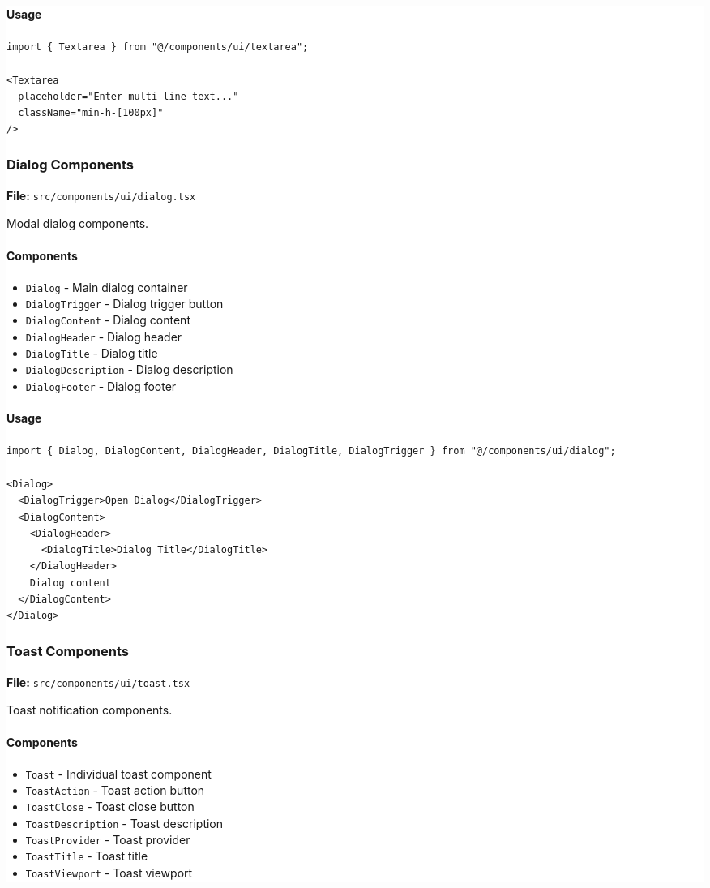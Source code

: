 #### Usage

```tsx
import { Textarea } from "@/components/ui/textarea";

<Textarea 
  placeholder="Enter multi-line text..." 
  className="min-h-[100px]" 
/>
```

### Dialog Components

**File:** `src/components/ui/dialog.tsx`

Modal dialog components.

#### Components

- `Dialog` - Main dialog container
- `DialogTrigger` - Dialog trigger button
- `DialogContent` - Dialog content
- `DialogHeader` - Dialog header
- `DialogTitle` - Dialog title
- `DialogDescription` - Dialog description
- `DialogFooter` - Dialog footer

#### Usage

```tsx
import { Dialog, DialogContent, DialogHeader, DialogTitle, DialogTrigger } from "@/components/ui/dialog";

<Dialog>
  <DialogTrigger>Open Dialog</DialogTrigger>
  <DialogContent>
    <DialogHeader>
      <DialogTitle>Dialog Title</DialogTitle>
    </DialogHeader>
    Dialog content
  </DialogContent>
</Dialog>
```

### Toast Components

**File:** `src/components/ui/toast.tsx`

Toast notification components.

#### Components

- `Toast` - Individual toast component
- `ToastAction` - Toast action button
- `ToastClose` - Toast close button
- `ToastDescription` - Toast description
- `ToastProvider` - Toast provider
- `ToastTitle` - Toast title
- `ToastViewport` - Toast viewport

